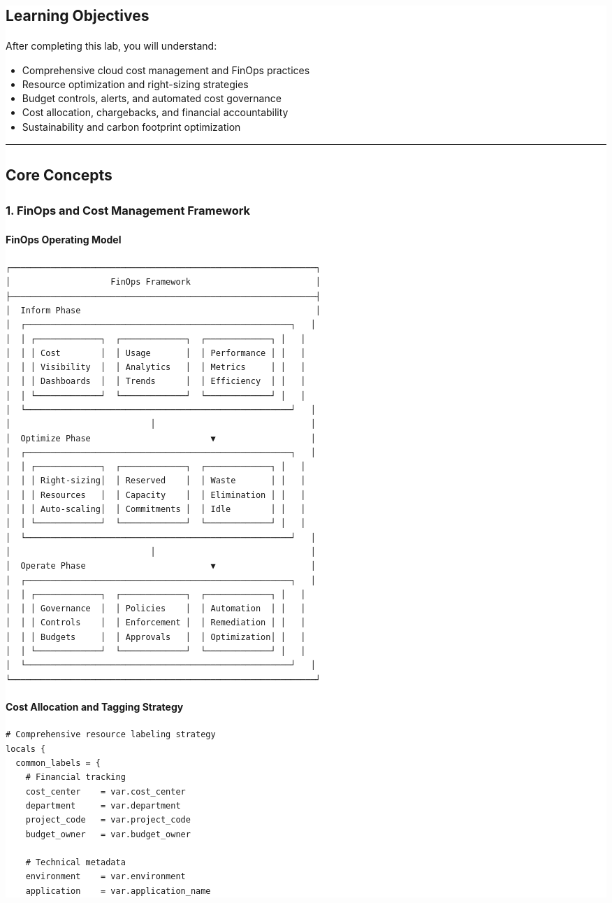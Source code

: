 ## Learning Objectives
After completing this lab, you will understand:
- Comprehensive cloud cost management and FinOps practices
- Resource optimization and right-sizing strategies
- Budget controls, alerts, and automated cost governance
- Cost allocation, chargebacks, and financial accountability
- Sustainability and carbon footprint optimization

---

## Core Concepts

### 1. FinOps and Cost Management Framework

#### FinOps Operating Model
```
┌─────────────────────────────────────────────────────────────┐
│                    FinOps Framework                         │
├─────────────────────────────────────────────────────────────┤
│  Inform Phase                                               │
│  ┌─────────────────────────────────────────────────────┐   │
│  │ ┌─────────────┐  ┌─────────────┐  ┌─────────────┐ │   │
│  │ │ Cost        │  │ Usage       │  │ Performance │ │   │
│  │ │ Visibility  │  │ Analytics   │  │ Metrics     │ │   │
│  │ │ Dashboards  │  │ Trends      │  │ Efficiency  │ │   │
│  │ └─────────────┘  └─────────────┘  └─────────────┘ │   │
│  └─────────────────────────────────────────────────────┘   │
│                            │                               │
│  Optimize Phase                        ▼                   │
│  ┌─────────────────────────────────────────────────────┐   │
│  │ ┌─────────────┐  ┌─────────────┐  ┌─────────────┐ │   │
│  │ │ Right-sizing│  │ Reserved    │  │ Waste       │ │   │
│  │ │ Resources   │  │ Capacity    │  │ Elimination │ │   │
│  │ │ Auto-scaling│  │ Commitments │  │ Idle        │ │   │
│  │ └─────────────┘  └─────────────┘  └─────────────┘ │   │
│  └─────────────────────────────────────────────────────┘   │
│                            │                               │
│  Operate Phase                         ▼                   │
│  ┌─────────────────────────────────────────────────────┐   │
│  │ ┌─────────────┐  ┌─────────────┐  ┌─────────────┐ │   │
│  │ │ Governance  │  │ Policies    │  │ Automation  │ │   │
│  │ │ Controls    │  │ Enforcement │  │ Remediation │ │   │
│  │ │ Budgets     │  │ Approvals   │  │ Optimization│ │   │
│  │ └─────────────┘  └─────────────┘  └─────────────┘ │   │
│  └─────────────────────────────────────────────────────┘   │
└─────────────────────────────────────────────────────────────┘
```

#### Cost Allocation and Tagging Strategy
```hcl
# Comprehensive resource labeling strategy
locals {
  common_labels = {
    # Financial tracking
    cost_center    = var.cost_center
    department     = var.department
    project_code   = var.project_code
    budget_owner   = var.budget_owner
    
    # Technical metadata
    environment    = var.environment
    application    = var.application_name
```